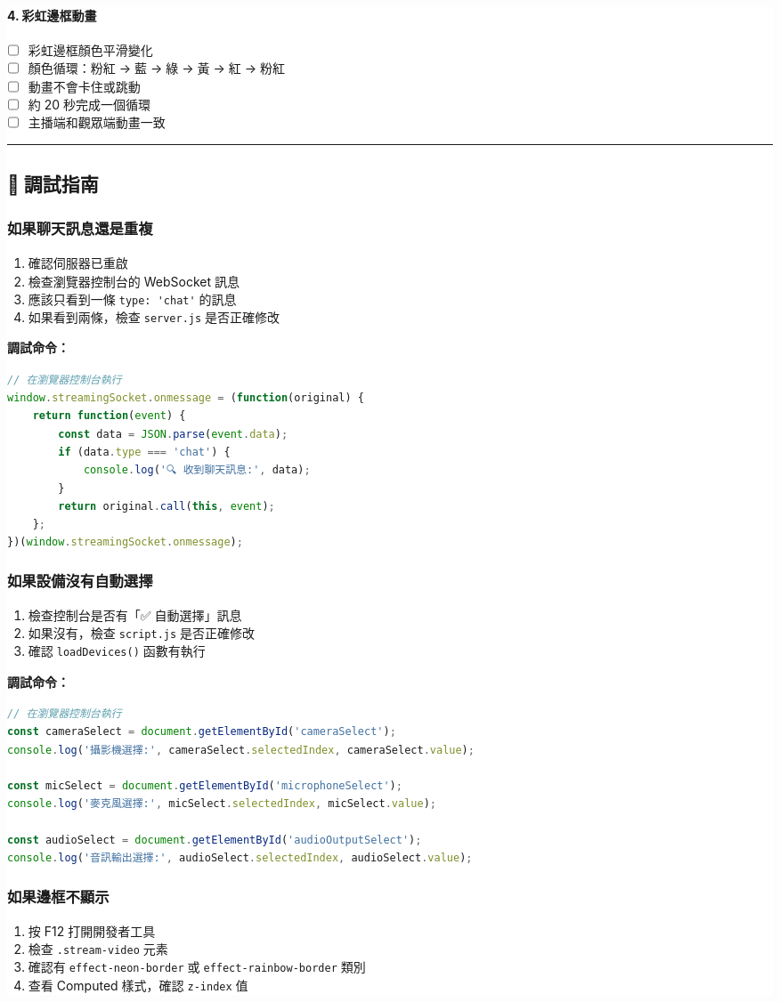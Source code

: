 #### 4. 彩虹邊框動畫
- [ ] 彩虹邊框顏色平滑變化
- [ ] 顏色循環：粉紅 → 藍 → 綠 → 黃 → 紅 → 粉紅
- [ ] 動畫不會卡住或跳動
- [ ] 約 20 秒完成一個循環
- [ ] 主播端和觀眾端動畫一致

---

## 🐛 調試指南

### 如果聊天訊息還是重複
1. 確認伺服器已重啟
2. 檢查瀏覽器控制台的 WebSocket 訊息
3. 應該只看到一條 `type: 'chat'` 的訊息
4. 如果看到兩條，檢查 `server.js` 是否正確修改

**調試命令：**
```javascript
// 在瀏覽器控制台執行
window.streamingSocket.onmessage = (function(original) {
    return function(event) {
        const data = JSON.parse(event.data);
        if (data.type === 'chat') {
            console.log('🔍 收到聊天訊息:', data);
        }
        return original.call(this, event);
    };
})(window.streamingSocket.onmessage);
```

### 如果設備沒有自動選擇
1. 檢查控制台是否有「✅ 自動選擇」訊息
2. 如果沒有，檢查 `script.js` 是否正確修改
3. 確認 `loadDevices()` 函數有執行

**調試命令：**
```javascript
// 在瀏覽器控制台執行
const cameraSelect = document.getElementById('cameraSelect');
console.log('攝影機選擇:', cameraSelect.selectedIndex, cameraSelect.value);

const micSelect = document.getElementById('microphoneSelect');
console.log('麥克風選擇:', micSelect.selectedIndex, micSelect.value);

const audioSelect = document.getElementById('audioOutputSelect');
console.log('音訊輸出選擇:', audioSelect.selectedIndex, audioSelect.value);
```

### 如果邊框不顯示
1. 按 F12 打開開發者工具
2. 檢查 `.stream-video` 元素
3. 確認有 `effect-neon-border` 或 `effect-rainbow-border` 類別
4. 查看 Computed 樣式，確認 `z-index` 值

